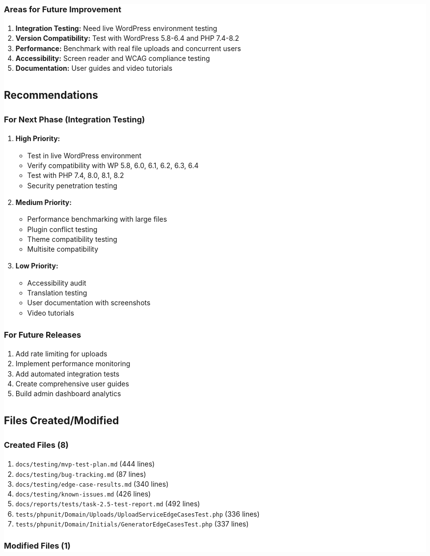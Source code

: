 ### Areas for Future Improvement

1. **Integration Testing:** Need live WordPress environment testing
2. **Version Compatibility:** Test with WordPress 5.8-6.4 and PHP 7.4-8.2
3. **Performance:** Benchmark with real file uploads and concurrent users
4. **Accessibility:** Screen reader and WCAG compliance testing
5. **Documentation:** User guides and video tutorials

## Recommendations

### For Next Phase (Integration Testing)

1. **High Priority:**
   - Test in live WordPress environment
   - Verify compatibility with WP 5.8, 6.0, 6.1, 6.2, 6.3, 6.4
   - Test with PHP 7.4, 8.0, 8.1, 8.2
   - Security penetration testing

2. **Medium Priority:**
   - Performance benchmarking with large files
   - Plugin conflict testing
   - Theme compatibility testing
   - Multisite compatibility

3. **Low Priority:**
   - Accessibility audit
   - Translation testing
   - User documentation with screenshots
   - Video tutorials

### For Future Releases

1. Add rate limiting for uploads
2. Implement performance monitoring
3. Add automated integration tests
4. Create comprehensive user guides
5. Build admin dashboard analytics

## Files Created/Modified

### Created Files (8)

1. `docs/testing/mvp-test-plan.md` (444 lines)
2. `docs/testing/bug-tracking.md` (87 lines)
3. `docs/testing/edge-case-results.md` (340 lines)
4. `docs/testing/known-issues.md` (426 lines)
5. `docs/reports/tests/task-2.5-test-report.md` (492 lines)
6. `tests/phpunit/Domain/Uploads/UploadServiceEdgeCasesTest.php` (336 lines)
7. `tests/phpunit/Domain/Initials/GeneratorEdgeCasesTest.php` (337 lines)

### Modified Files (1)
